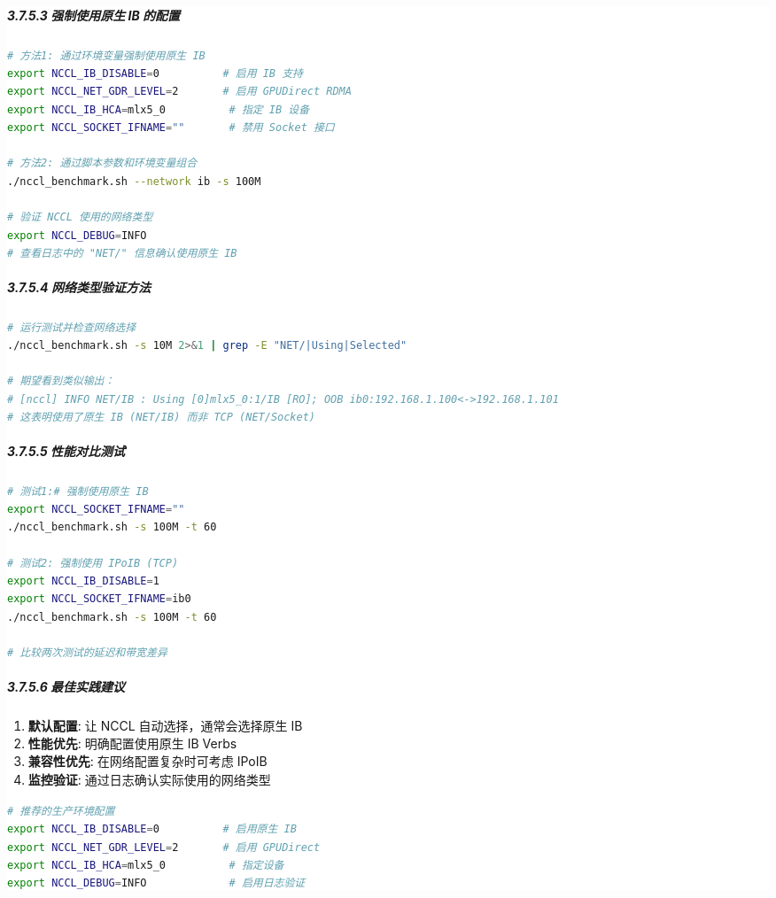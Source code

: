 ##### 3.7.5.3 强制使用原生 IB 的配置

```bash
# 方法1: 通过环境变量强制使用原生 IB
export NCCL_IB_DISABLE=0          # 启用 IB 支持
export NCCL_NET_GDR_LEVEL=2       # 启用 GPUDirect RDMA
export NCCL_IB_HCA=mlx5_0          # 指定 IB 设备
export NCCL_SOCKET_IFNAME=""       # 禁用 Socket 接口

# 方法2: 通过脚本参数和环境变量组合
./nccl_benchmark.sh --network ib -s 100M

# 验证 NCCL 使用的网络类型
export NCCL_DEBUG=INFO
# 查看日志中的 "NET/" 信息确认使用原生 IB
```

##### 3.7.5.4 网络类型验证方法

```bash
# 运行测试并检查网络选择
./nccl_benchmark.sh -s 10M 2>&1 | grep -E "NET/|Using|Selected"

# 期望看到类似输出：
# [nccl] INFO NET/IB : Using [0]mlx5_0:1/IB [RO]; OOB ib0:192.168.1.100<->192.168.1.101
# 这表明使用了原生 IB (NET/IB) 而非 TCP (NET/Socket)
```

##### 3.7.5.5 性能对比测试

```bash
# 测试1:# 强制使用原生 IB
export NCCL_SOCKET_IFNAME=""
./nccl_benchmark.sh -s 100M -t 60

# 测试2: 强制使用 IPoIB (TCP)
export NCCL_IB_DISABLE=1
export NCCL_SOCKET_IFNAME=ib0
./nccl_benchmark.sh -s 100M -t 60

# 比较两次测试的延迟和带宽差异
```

##### 3.7.5.6 最佳实践建议

1. **默认配置**: 让 NCCL 自动选择，通常会选择原生 IB
2. **性能优先**: 明确配置使用原生 IB Verbs
3. **兼容性优先**: 在网络配置复杂时可考虑 IPoIB
4. **监控验证**: 通过日志确认实际使用的网络类型

```bash
# 推荐的生产环境配置
export NCCL_IB_DISABLE=0          # 启用原生 IB
export NCCL_NET_GDR_LEVEL=2       # 启用 GPUDirect
export NCCL_IB_HCA=mlx5_0          # 指定设备
export NCCL_DEBUG=INFO             # 启用日志验证
```
